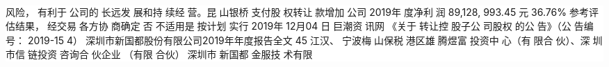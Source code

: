 风险，
有利于
公司的
长远发
展和持
续经
营。昆
山银桥
支付股
权转让
款增加
公司
2019年
度净利
润
89,128,
993.45
元
36.76%
参考评
估结果，
经交易
各方协
商确定
否
不适用是
按计划
实行
2019年
12月04
日
巨潮资
讯网
《关于
转让控
股子公
司股权
的公
告》（公
告编
号：
2019-15
4）
深圳市新国都股份有限公司2019年年度报告全文
45
江汉、
宁波梅
山保税
港区雄
腾煜富
投资中
心（有
限合
伙）、深
圳市信
链投资
咨询合
伙企业
（有限
合伙）
深圳市
新国都
金服技
术有限